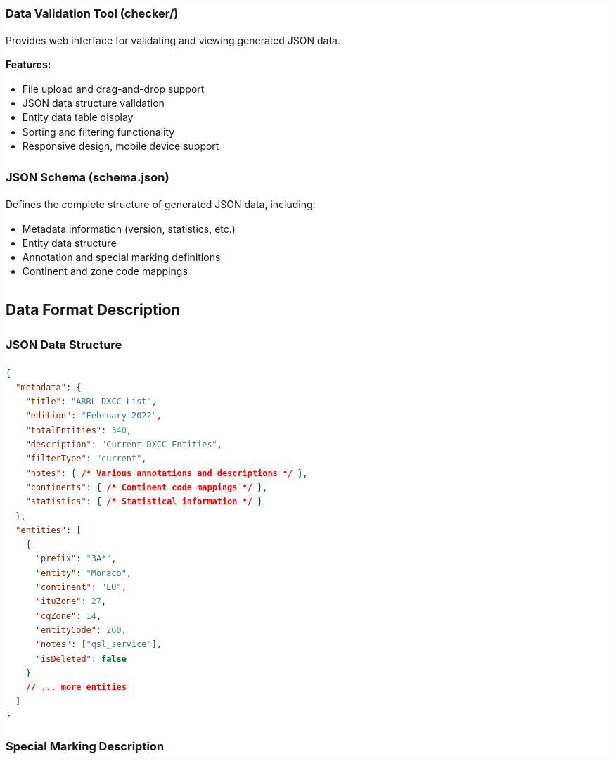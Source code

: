 ### Data Validation Tool (checker/)

Provides web interface for validating and viewing generated JSON data.

**Features:**
- File upload and drag-and-drop support
- JSON data structure validation
- Entity data table display
- Sorting and filtering functionality
- Responsive design, mobile device support

### JSON Schema (schema.json)

Defines the complete structure of generated JSON data, including:
- Metadata information (version, statistics, etc.)
- Entity data structure
- Annotation and special marking definitions
- Continent and zone code mappings

## Data Format Description

### JSON Data Structure

```json
{
  "metadata": {
    "title": "ARRL DXCC List",
    "edition": "February 2022",
    "totalEntities": 340,
    "description": "Current DXCC Entities",
    "filterType": "current",
    "notes": { /* Various annotations and descriptions */ },
    "continents": { /* Continent code mappings */ },
    "statistics": { /* Statistical information */ }
  },
  "entities": [
    {
      "prefix": "3A*",
      "entity": "Monaco",
      "continent": "EU",
      "ituZone": 27,
      "cqZone": 14,
      "entityCode": 260,
      "notes": ["qsl_service"],
      "isDeleted": false
    }
    // ... more entities
  ]
}
```

### Special Marking Description
